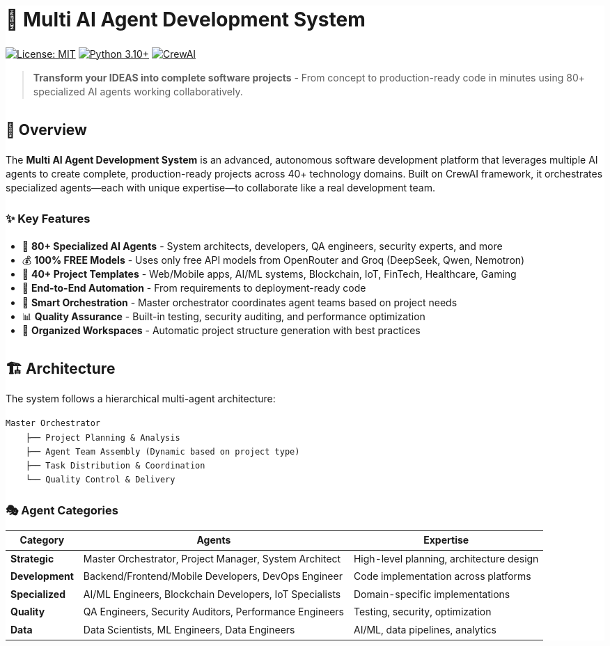 # 🤖 Multi AI Agent Development System

[![License: MIT](https://img.shields.io/badge/License-MIT-yellow.svg)](https://opensource.org/licenses/MIT)
[![Python 3.10+](https://img.shields.io/badge/python-3.10+-blue.svg)](https://www.python.org/downloads/)
[![CrewAI](https://img.shields.io/badge/CrewAI-0.76.0+-orange.svg)](https://github.com/joaomdmoura/crewAI)

> **Transform your IDEAS into complete software projects** - From concept to production-ready code in minutes using 80+ specialized AI agents working collaboratively.

## 🌟 Overview

The **Multi AI Agent Development System** is an advanced, autonomous software development platform that leverages multiple AI agents to create complete, production-ready projects across 40+ technology domains. Built on CrewAI framework, it orchestrates specialized agents—each with unique expertise—to collaborate like a real development team.

### ✨ Key Features

- 🤖 **80+ Specialized AI Agents** - System architects, developers, QA engineers, security experts, and more
- 💰 **100% FREE Models** - Uses only free API models from OpenRouter and Groq (DeepSeek, Qwen, Nemotron)
- 🚀 **40+ Project Templates** - Web/Mobile apps, AI/ML systems, Blockchain, IoT, FinTech, Healthcare, Gaming
- 🎯 **End-to-End Automation** - From requirements to deployment-ready code
- 🔧 **Smart Orchestration** - Master orchestrator coordinates agent teams based on project needs
- 📊 **Quality Assurance** - Built-in testing, security auditing, and performance optimization
- 📁 **Organized Workspaces** - Automatic project structure generation with best practices

## 🏗️ Architecture

The system follows a hierarchical multi-agent architecture:

```
Master Orchestrator
    ├── Project Planning & Analysis
    ├── Agent Team Assembly (Dynamic based on project type)
    ├── Task Distribution & Coordination
    └── Quality Control & Delivery
```

### 🎭 Agent Categories

| Category | Agents | Expertise |
|----------|---------|-----------|
| **Strategic** | Master Orchestrator, Project Manager, System Architect | High-level planning, architecture design |
| **Development** | Backend/Frontend/Mobile Developers, DevOps Engineer | Code implementation across platforms |
| **Specialized** | AI/ML Engineers, Blockchain Developers, IoT Specialists | Domain-specific implementations |
| **Quality** | QA Engineers, Security Auditors, Performance Engineers | Testing, security, optimization |
| **Data** | Data Scientists, ML Engineers, Data Engineers | AI/ML, data pipelines, analytics |
